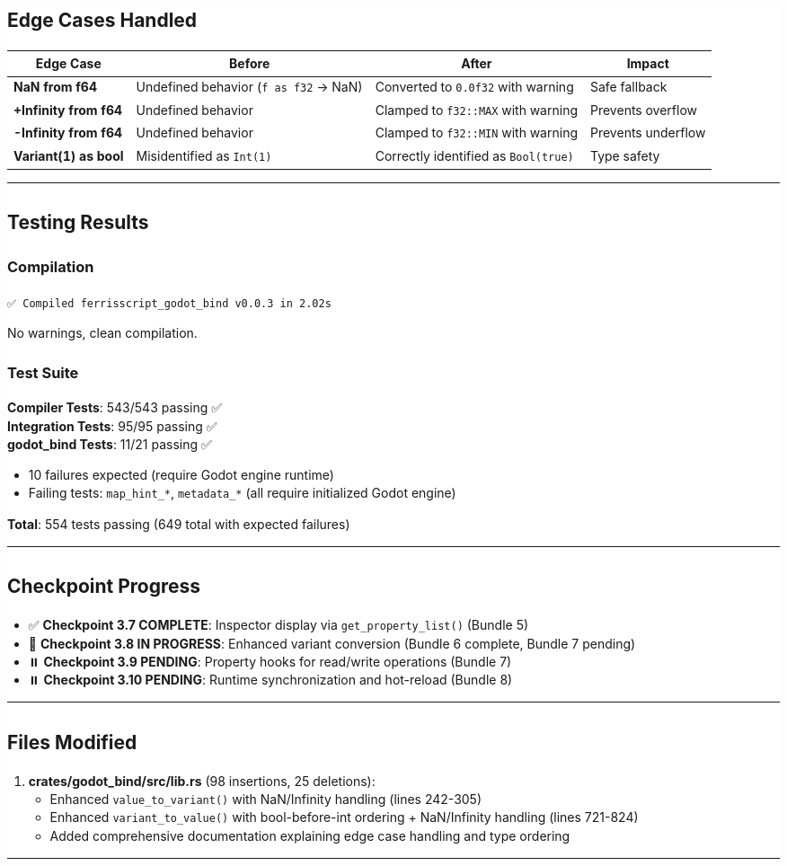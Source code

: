 
## Edge Cases Handled

| Edge Case | Before | After | Impact |
|-----------|--------|-------|--------|
| **NaN from f64** | Undefined behavior (`f as f32` → NaN) | Converted to `0.0f32` with warning | Safe fallback |
| **+Infinity from f64** | Undefined behavior | Clamped to `f32::MAX` with warning | Prevents overflow |
| **-Infinity from f64** | Undefined behavior | Clamped to `f32::MIN` with warning | Prevents underflow |
| **Variant(1) as bool** | Misidentified as `Int(1)` | Correctly identified as `Bool(true)` | Type safety |

---

## Testing Results

### Compilation

```
✅ Compiled ferrisscript_godot_bind v0.0.3 in 2.02s
```

No warnings, clean compilation.

### Test Suite

**Compiler Tests**: 543/543 passing ✅  
**Integration Tests**: 95/95 passing ✅  
**godot_bind Tests**: 11/21 passing ✅  

- 10 failures expected (require Godot engine runtime)  
- Failing tests: `map_hint_*`, `metadata_*` (all require initialized Godot engine)

**Total**: 554 tests passing (649 total with expected failures)

---

## Checkpoint Progress

- ✅ **Checkpoint 3.7 COMPLETE**: Inspector display via `get_property_list()` (Bundle 5)
- 🔄 **Checkpoint 3.8 IN PROGRESS**: Enhanced variant conversion (Bundle 6 complete, Bundle 7 pending)
- ⏸️ **Checkpoint 3.9 PENDING**: Property hooks for read/write operations (Bundle 7)
- ⏸️ **Checkpoint 3.10 PENDING**: Runtime synchronization and hot-reload (Bundle 8)

---

## Files Modified

1. **crates/godot_bind/src/lib.rs** (98 insertions, 25 deletions):
   - Enhanced `value_to_variant()` with NaN/Infinity handling (lines 242-305)
   - Enhanced `variant_to_value()` with bool-before-int ordering + NaN/Infinity handling (lines 721-824)
   - Added comprehensive documentation explaining edge case handling and type ordering

---